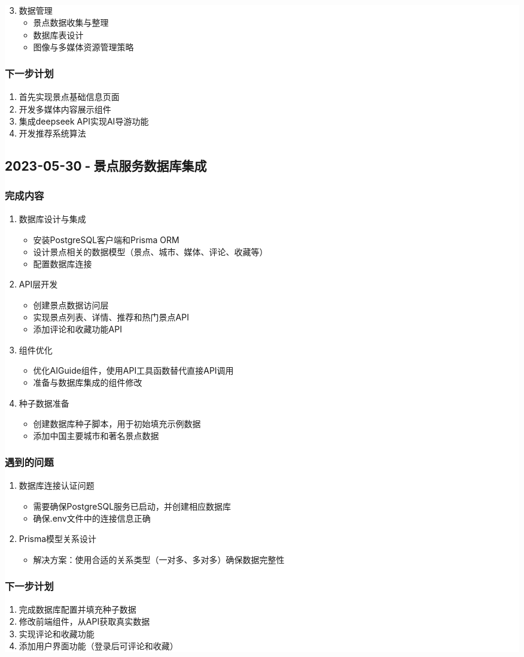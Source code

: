 3. 数据管理
   - 景点数据收集与整理
   - 数据库表设计
   - 图像与多媒体资源管理策略

### 下一步计划

1. 首先实现景点基础信息页面
2. 开发多媒体内容展示组件
3. 集成deepseek API实现AI导游功能
4. 开发推荐系统算法 

## 2023-05-30 - 景点服务数据库集成

### 完成内容

1. 数据库设计与集成
   - 安装PostgreSQL客户端和Prisma ORM
   - 设计景点相关的数据模型（景点、城市、媒体、评论、收藏等）
   - 配置数据库连接

2. API层开发
   - 创建景点数据访问层
   - 实现景点列表、详情、推荐和热门景点API
   - 添加评论和收藏功能API

3. 组件优化
   - 优化AIGuide组件，使用API工具函数替代直接API调用
   - 准备与数据库集成的组件修改

4. 种子数据准备
   - 创建数据库种子脚本，用于初始填充示例数据
   - 添加中国主要城市和著名景点数据

### 遇到的问题

1. 数据库连接认证问题
   - 需要确保PostgreSQL服务已启动，并创建相应数据库
   - 确保.env文件中的连接信息正确

2. Prisma模型关系设计
   - 解决方案：使用合适的关系类型（一对多、多对多）确保数据完整性

### 下一步计划

1. 完成数据库配置并填充种子数据
2. 修改前端组件，从API获取真实数据
3. 实现评论和收藏功能
4. 添加用户界面功能（登录后可评论和收藏） 